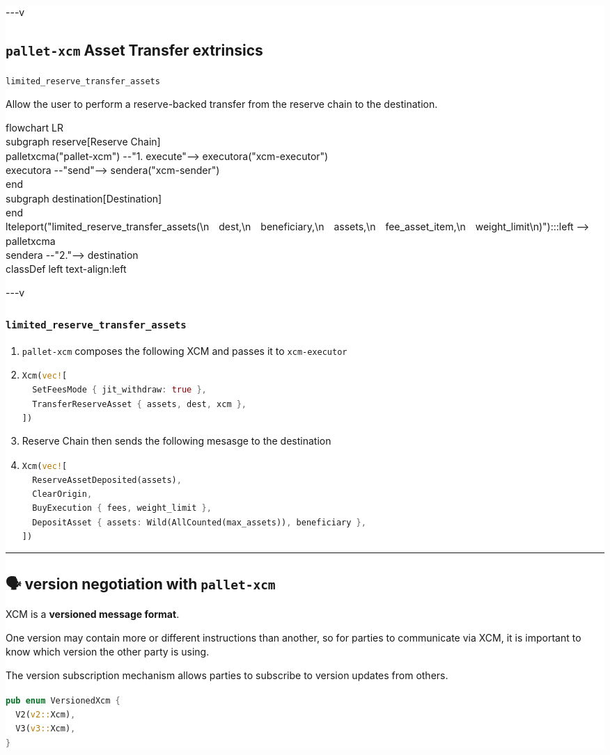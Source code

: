 \---v

## `pallet-xcm` Asset Transfer extrinsics

`limited_reserve_transfer_assets`

Allow the user to perform a reserve-backed transfer from the reserve chain to the destination.

flowchart LR\
subgraph reserve\[Reserve Chain]\
palletxcma("pallet-xcm") --"1. execute"--> executora("xcm-executor")\
executora --"send"--> sendera("xcm-sender")\
end\
subgraph destination\[Destination]\
end\
lteleport("limited\_reserve\_transfer\_assets(\n  dest,\n  beneficiary,\n  assets,\n  fee\_asset\_item,\n  weight\_limit\n)"):::left --> palletxcma\
sendera --"2."--> destination\
classDef left text-align:left

\---v

### `limited_reserve_transfer_assets`

1. `pallet-xcm` composes the following XCM and passes it to `xcm‑executor`
2. ```rust
   Xcm(vec![
     SetFeesMode { jit_withdraw: true },
     TransferReserveAsset { assets, dest, xcm },
   ])
   ```
3. Reserve Chain then sends the following mesasge to the destination
4. ```rust
   Xcm(vec![
     ReserveAssetDeposited(assets),
     ClearOrigin,
     BuyExecution { fees, weight_limit },
     DepositAsset { assets: Wild(AllCounted(max_assets)), beneficiary },
   ])
   ```

***

## 🗣️ version negotiation with `pallet-xcm`

XCM is a **versioned message format**.

One version may contain more or different instructions than another, so for parties to communicate via XCM, it is important to know which version the other party is using.

The version subscription mechanism allows parties to subscribe to version updates from others.

```rust
pub enum VersionedXcm {
  V2(v2::Xcm),
  V3(v3::Xcm),
}
```
